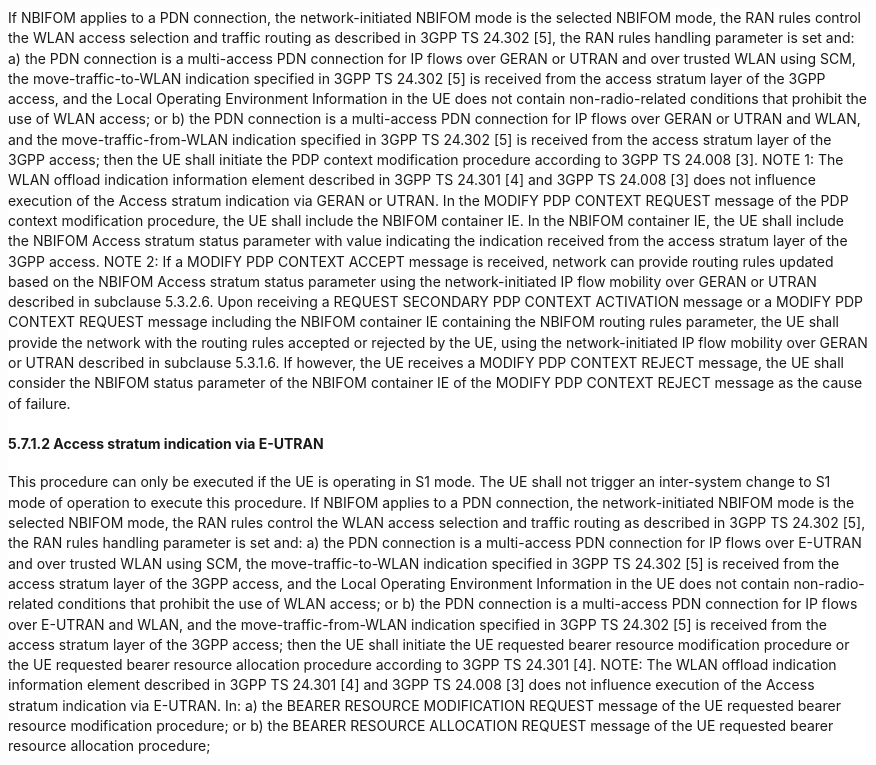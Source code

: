 If NBIFOM applies to a PDN connection, the network-initiated NBIFOM mode is
the selected NBIFOM mode, the RAN rules control the WLAN access selection and
traffic routing as described in 3GPP TS 24.302 [5], the RAN rules handling
parameter is set and:
a) the PDN connection is a multi-access PDN connection for IP flows over GERAN
or UTRAN and over trusted WLAN using SCM, the move-traffic-to-WLAN indication
specified in 3GPP TS 24.302 [5] is received from the access stratum layer of
the 3GPP access, and the Local Operating Environment Information in the UE
does not contain non-radio-related conditions that prohibit the use of WLAN
access; or
b) the PDN connection is a multi-access PDN connection for IP flows over GERAN
or UTRAN and WLAN, and the move-traffic-from-WLAN indication specified in 3GPP
TS 24.302 [5] is received from the access stratum layer of the 3GPP access;
then the UE shall initiate the PDP context modification procedure according to
3GPP TS 24.008 [3].
NOTE 1: The WLAN offload indication information element described in 3GPP TS
24.301 [4] and 3GPP TS 24.008 [3] does not influence execution of the Access
stratum indication via GERAN or UTRAN.
In the MODIFY PDP CONTEXT REQUEST message of the PDP context modification
procedure, the UE shall include the NBIFOM container IE. In the NBIFOM
container IE, the UE shall include the NBIFOM Access stratum status parameter
with value indicating the indication received from the access stratum layer of
the 3GPP access.
NOTE 2: If a MODIFY PDP CONTEXT ACCEPT message is received, network can
provide routing rules updated based on the NBIFOM Access stratum status
parameter using the network-initiated IP flow mobility over GERAN or UTRAN
described in subclause 5.3.2.6.
Upon receiving a REQUEST SECONDARY PDP CONTEXT ACTIVATION message or a MODIFY
PDP CONTEXT REQUEST message including the NBIFOM container IE containing the
NBIFOM routing rules parameter, the UE shall provide the network with the
routing rules accepted or rejected by the UE, using the network-initiated IP
flow mobility over GERAN or UTRAN described in subclause 5.3.1.6.
If however, the UE receives a MODIFY PDP CONTEXT REJECT message, the UE shall
consider the NBIFOM status parameter of the NBIFOM container IE of the MODIFY
PDP CONTEXT REJECT message as the cause of failure.
#### 5.7.1.2 Access stratum indication via E-UTRAN
This procedure can only be executed if the UE is operating in S1 mode. The UE
shall not trigger an inter-system change to S1 mode of operation to execute
this procedure.
If NBIFOM applies to a PDN connection, the network-initiated NBIFOM mode is
the selected NBIFOM mode, the RAN rules control the WLAN access selection and
traffic routing as described in 3GPP TS 24.302 [5], the RAN rules handling
parameter is set and:
a) the PDN connection is a multi-access PDN connection for IP flows over
E-UTRAN and over trusted WLAN using SCM, the move-traffic-to-WLAN indication
specified in 3GPP TS 24.302 [5] is received from the access stratum layer of
the 3GPP access, and the Local Operating Environment Information in the UE
does not contain non-radio-related conditions that prohibit the use of WLAN
access; or
b) the PDN connection is a multi-access PDN connection for IP flows over
E-UTRAN and WLAN, and the move-traffic-from-WLAN indication specified in 3GPP
TS 24.302 [5] is received from the access stratum layer of the 3GPP access;
then the UE shall initiate the UE requested bearer resource modification
procedure or the UE requested bearer resource allocation procedure according
to 3GPP TS 24.301 [4].
NOTE: The WLAN offload indication information element described in 3GPP TS
24.301 [4] and 3GPP TS 24.008 [3] does not influence execution of the Access
stratum indication via E-UTRAN.
In:
a) the BEARER RESOURCE MODIFICATION REQUEST message of the UE requested bearer
resource modification procedure; or
b) the BEARER RESOURCE ALLOCATION REQUEST message of the UE requested bearer
resource allocation procedure;